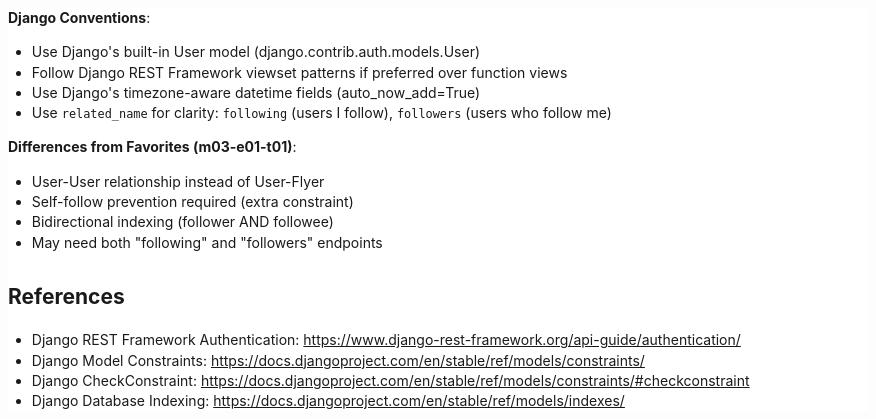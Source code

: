 **Django Conventions**:
- Use Django's built-in User model (django.contrib.auth.models.User)
- Follow Django REST Framework viewset patterns if preferred over function views
- Use Django's timezone-aware datetime fields (auto_now_add=True)
- Use `related_name` for clarity: `following` (users I follow), `followers` (users who follow me)

**Differences from Favorites (m03-e01-t01)**:
- User-User relationship instead of User-Flyer
- Self-follow prevention required (extra constraint)
- Bidirectional indexing (follower AND followee)
- May need both "following" and "followers" endpoints

## References
- Django REST Framework Authentication: https://www.django-rest-framework.org/api-guide/authentication/
- Django Model Constraints: https://docs.djangoproject.com/en/stable/ref/models/constraints/
- Django CheckConstraint: https://docs.djangoproject.com/en/stable/ref/models/constraints/#checkconstraint
- Django Database Indexing: https://docs.djangoproject.com/en/stable/ref/models/indexes/

